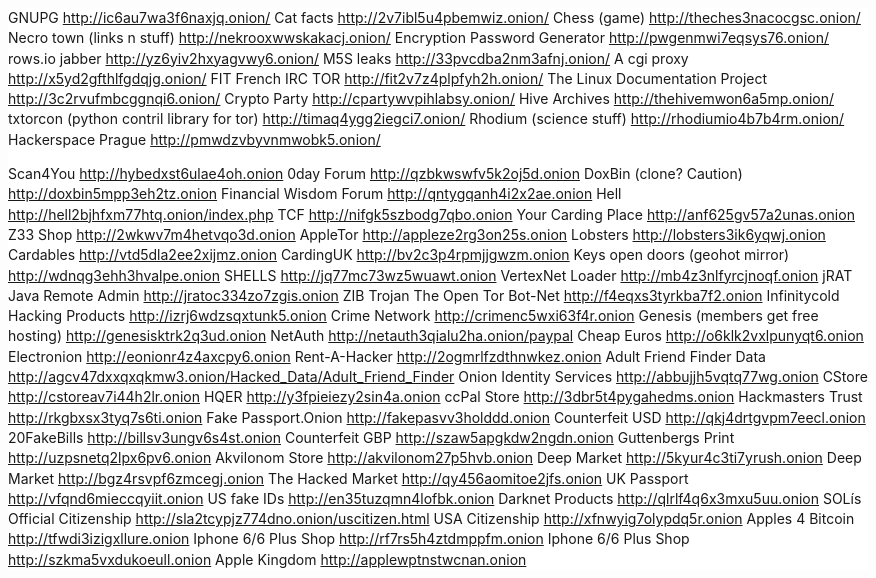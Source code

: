 GNUPG http://ic6au7wa3f6naxjq.onion/
Cat facts http://2v7ibl5u4pbemwiz.onion/
Chess (game) http://theches3nacocgsc.onion/
Necro town (links n stuff) http://nekrooxwwskakacj.onion/
Encryption Password Generator http://pwgenmwi7eqsys76.onion/
rows.io jabber http://yz6yiv2hxyagvwy6.onion/
M5S leaks http://33pvcdba2nm3afnj.onion/
A cgi proxy http://x5yd2gfthlfgdqjg.onion/
FIT French IRC TOR http://fit2v7z4plpfyh2h.onion/
The Linux Documentation Project http://3c2rvufmbcggnqi6.onion/
Crypto Party http://cpartywvpihlabsy.onion/
Hive Archives http://thehivemwon6a5mp.onion/
txtorcon (python contril library for tor) http://timaq4ygg2iegci7.onion/
Rhodium (science stuff) http://rhodiumio4b7b4rm.onion/
Hackerspace Prague http://pmwdzvbyvnmwobk5.onion/

Scan4You http://hybedxst6ulae4oh.onion
0day Forum http://qzbkwswfv5k2oj5d.onion
DoxBin (clone? Caution) http://doxbin5mpp3eh2tz.onion
Financial Wisdom Forum http://qntygqanh4i2x2ae.onion
Hell http://hell2bjhfxm77htq.onion/index.php
TCF http://nifgk5szbodg7qbo.onion
Your Carding Place http://anf625gv57a2unas.onion
Z33 Shop http://2wkwv7m4hetvqo3d.onion
AppleTor http://appleze2rg3on25s.onion
Lobsters http://lobsters3ik6yqwj.onion
Cardables http://vtd5dla2ee2xijmz.onion
CardingUK http://bv2c3p4rpmjjgwzm.onion
Keys open doors (geohot mirror) http://wdnqg3ehh3hvalpe.onion
SHELLS http://jq77mc73wz5wuawt.onion
VertexNet Loader http://mb4z3nlfyrcjnoqf.onion
jRAT Java Remote Admin http://jratoc334zo7zgis.onion
ZIB Trojan The Open Tor Bot-Net http://f4eqxs3tyrkba7f2.onion
Infinitycold Hacking Products http://izrj6wdzsqxtunk5.onion
Crime Network http://crimenc5wxi63f4r.onion
Genesis (members get free hosting) http://genesisktrk2q3ud.onion
NetAuth http://netauth3qialu2ha.onion/paypal
Cheap Euros http://o6klk2vxlpunyqt6.onion
Electronion http://eonionr4z4axcpy6.onion
Rent-A-Hacker http://2ogmrlfzdthnwkez.onion
Adult Friend Finder Data http://agcv47dxxqxqkmw3.onion/Hacked_Data/Adult_Friend_Finder
Onion Identity Services http://abbujjh5vqtq77wg.onion
CStore http://cstoreav7i44h2lr.onion
HQER http://y3fpieiezy2sin4a.onion
ccPal Store http://3dbr5t4pygahedms.onion
Hackmasters Trust http://rkgbxsx3tyq7s6ti.onion
Fake Passport.Onion http://fakepasvv3holddd.onion
Counterfeit USD http://qkj4drtgvpm7eecl.onion
20FakeBills http://billsv3ungv6s4st.onion
Counterfeit GBP http://szaw5apgkdw2ngdn.onion
Guttenbergs Print http://uzpsnetq2lpx6pv6.onion
Akvilonom Store http://akvilonom27p5hvb.onion
Deep Market http://5kyur4c3ti7yrush.onion
Deep Market http://bgz4rsvpf6zmcegj.onion
The Hacked Market http://qy456aomitoe2jfs.onion
UK Passport http://vfqnd6mieccqyiit.onion
US fake IDs http://en35tuzqmn4lofbk.onion
Darknet Products http://qlrlf4q6x3mxu5uu.onion
SOLís Official Citizenship http://sla2tcypjz774dno.onion/uscitizen.html
USA Citizenship http://xfnwyig7olypdq5r.onion
Apples 4 Bitcoin http://tfwdi3izigxllure.onion
Iphone 6/6 Plus Shop http://rf7rs5h4ztdmppfm.onion
Iphone 6/6 Plus Shop http://szkma5vxdukoeull.onion
Apple Kingdom http://applewptnstwcnan.onion